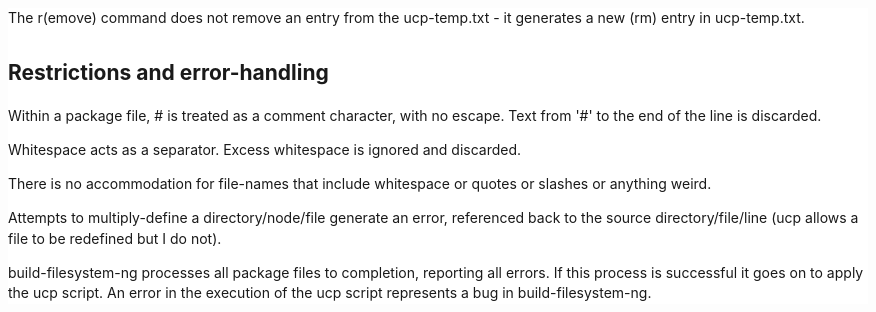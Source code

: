 The r(emove) command does not remove an entry from the ucp-temp.txt - it generates
a new (rm) entry in ucp-temp.txt.


## Restrictions and error-handling

Within a package file, # is treated as a comment character, with no escape. Text
from '#' to the end of the line is discarded.

Whitespace acts as a separator. Excess whitespace is ignored and discarded.

There is no accommodation for file-names that include whitespace or quotes or
slashes or anything weird.

Attempts to multiply-define a directory/node/file generate an error, referenced
back to the source directory/file/line (ucp allows a file to be redefined but I
do not).

build-filesystem-ng processes all package files to completion, reporting all
errors. If this process is successful it goes on to apply the ucp script. An
error in the execution of the ucp script represents a bug in
build-filesystem-ng.
